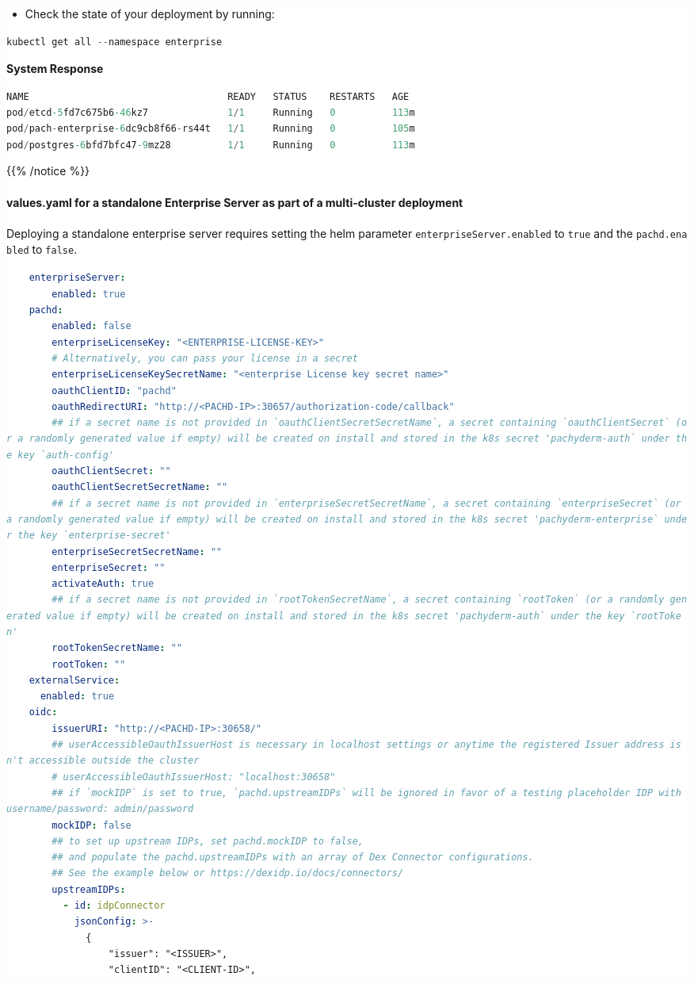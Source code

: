    - Check the state of your deployment by running:
     
   ```s
   kubectl get all --namespace enterprise
   ```
   **System Response**
   ```s
   NAME                                   READY   STATUS    RESTARTS   AGE
   pod/etcd-5fd7c675b6-46kz7              1/1     Running   0          113m
   pod/pach-enterprise-6dc9cb8f66-rs44t   1/1     Running   0          105m
   pod/postgres-6bfd7bfc47-9mz28          1/1     Running   0          113m

   ```
{{% /notice %}}

#### values.yaml for a standalone Enterprise Server as part of a multi-cluster deployment
		
Deploying a standalone enterprise server requires setting the helm parameter `enterpriseServer.enabled` to `true` and the `pachd.enabled` to `false`. 

```yaml
	enterpriseServer:
		enabled: true
	pachd:
		enabled: false
		enterpriseLicenseKey: "<ENTERPRISE-LICENSE-KEY>"
		# Alternatively, you can pass your license in a secret
		enterpriseLicenseKeySecretName: "<enterprise License key secret name>"
		oauthClientID: "pachd"
		oauthRedirectURI: "http://<PACHD-IP>:30657/authorization-code/callback"
		## if a secret name is not provided in `oauthClientSecretSecretName`, a secret containing `oauthClientSecret` (or a randomly generated value if empty) will be created on install and stored in the k8s secret 'pachyderm-auth` under the key `auth-config'
		oauthClientSecret: ""
		oauthClientSecretSecretName: ""
		## if a secret name is not provided in `enterpriseSecretSecretName`, a secret containing `enterpriseSecret` (or a randomly generated value if empty) will be created on install and stored in the k8s secret 'pachyderm-enterprise` under the key `enterprise-secret'
		enterpriseSecretSecretName: ""
		enterpriseSecret: ""
		activateAuth: true
		## if a secret name is not provided in `rootTokenSecretName`, a secret containing `rootToken` (or a randomly generated value if empty) will be created on install and stored in the k8s secret 'pachyderm-auth` under the key `rootToken'
		rootTokenSecretName: ""
		rootToken: ""
    externalService:
      enabled: true
	oidc:
		issuerURI: "http://<PACHD-IP>:30658/"
		## userAccessibleOauthIssuerHost is necessary in localhost settings or anytime the registered Issuer address isn't accessible outside the cluster
		# userAccessibleOauthIssuerHost: "localhost:30658"
		## if `mockIDP` is set to true, `pachd.upstreamIDPs` will be ignored in favor of a testing placeholder IDP with username/password: admin/password
		mockIDP: false
		## to set up upstream IDPs, set pachd.mockIDP to false,
		## and populate the pachd.upstreamIDPs with an array of Dex Connector configurations.
		## See the example below or https://dexidp.io/docs/connectors/
		upstreamIDPs:
		  - id: idpConnector
		    jsonConfig: >-
		      {
		          "issuer": "<ISSUER>",
		          "clientID": "<CLIENT-ID>",
```